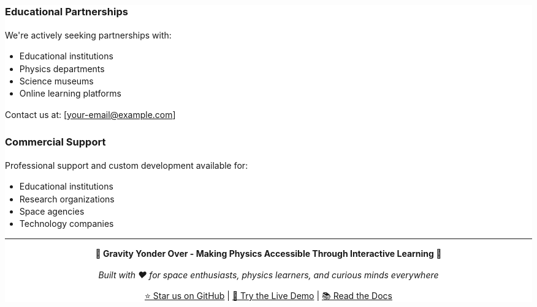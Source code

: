### Educational Partnerships
We're actively seeking partnerships with:
- Educational institutions
- Physics departments
- Science museums
- Online learning platforms

Contact us at: [your-email@example.com]

### Commercial Support
Professional support and custom development available for:
- Educational institutions
- Research organizations
- Space agencies
- Technology companies

---

<div align="center">

**🌌 Gravity Yonder Over - Making Physics Accessible Through Interactive Learning 🌌**

*Built with ❤️ for space enthusiasts, physics learners, and curious minds everywhere*

[⭐ Star us on GitHub](https://github.com/aditya13504/gravity-yonder-over) | [🚀 Try the Live Demo](https://gravity-yonder-over.streamlit.app) | [📚 Read the Docs](https://github.com/aditya13504/gravity-yonder-over/wiki)

</div>
